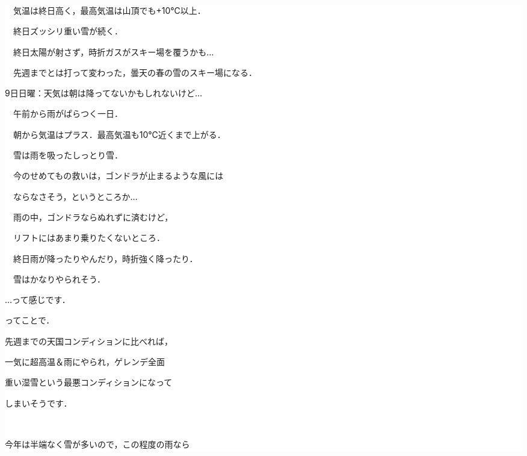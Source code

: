 
　気温は終日高く，最高気温は山頂でも+10℃以上．


　終日ズッシリ重い雪が続く．


　終日太陽が射さず，時折ガスがスキー場を覆うかも…


　先週までとは打って変わった，曇天の春の雪のスキー場になる．





9日日曜：天気は朝は降ってないかもしれないけど…


　午前から雨がぱらつく一日．


　朝から気温はプラス．最高気温も10℃近くまで上がる．


　雪は雨を吸ったしっとり雪．


　今のせめてもの救いは，ゴンドラが止まるような風には


　ならなさそう，というところか…


　雨の中，ゴンドラならぬれずに済むけど，


　リフトにはあまり乗りたくないところ．


　終日雨が降ったりやんだり，時折強く降ったり．


　雪はかなりやられそう．





…って感じです．





ってことで．


先週までの天国コンディションに比べれば，


一気に超高温＆雨にやられ，ゲレンデ全面


重い湿雪という最悪コンディションになって


しまいそうです．


　


今年は半端なく雪が多いので，この程度の雨なら
